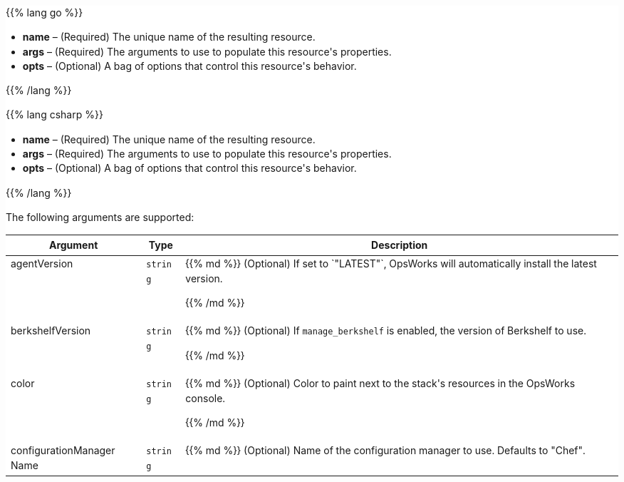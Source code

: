 {{% lang go %}}
<ul class="pl-10">
    <li><strong>name</strong> &ndash; (Required) The unique name of the resulting resource.</li>
    <li><strong>args</strong> &ndash; (Required) The arguments to use to populate this resource's properties.</li>
    <li><strong>opts</strong> &ndash; (Optional) A bag of options that control this resource's behavior.</li>
</ul>
{{% /lang %}}

{{% lang csharp %}}
<ul class="pl-10">
    <li><strong>name</strong> &ndash; (Required) The unique name of the resulting resource.</li>
    <li><strong>args</strong> &ndash; (Required) The arguments to use to populate this resource's properties.</li>
    <li><strong>opts</strong> &ndash; (Optional) A bag of options that control this resource's behavior.</li>
</ul>
{{% /lang %}}

The following arguments are supported:

<table class="ml-6">
    <thead>
        <tr>
            <th>Argument</th>
            <th>Type</th>
            <th>Description</th>
        </tr>
    </thead>
    <tbody>
        <tr>
            <td class="align-top">agent<wbr>Version</td>
            <td class="align-top"><code>string</code></td>
            <td class="align-top">{{% md %}}
(Optional) If set to `"LATEST"`, OpsWorks will automatically install the latest version.

{{% /md %}}</td>
        </tr>
        <tr>
            <td class="align-top">berkshelf<wbr>Version</td>
            <td class="align-top"><code>string</code></td>
            <td class="align-top">{{% md %}}
(Optional) If `manage_berkshelf` is enabled, the version of Berkshelf to use.

{{% /md %}}</td>
        </tr>
        <tr>
            <td class="align-top">color</td>
            <td class="align-top"><code>string</code></td>
            <td class="align-top">{{% md %}}
(Optional) Color to paint next to the stack's resources in the OpsWorks console.

{{% /md %}}</td>
        </tr>
        <tr>
            <td class="align-top">configuration<wbr>Manager<wbr>Name</td>
            <td class="align-top"><code>string</code></td>
            <td class="align-top">{{% md %}}
(Optional) Name of the configuration manager to use. Defaults to "Chef".
